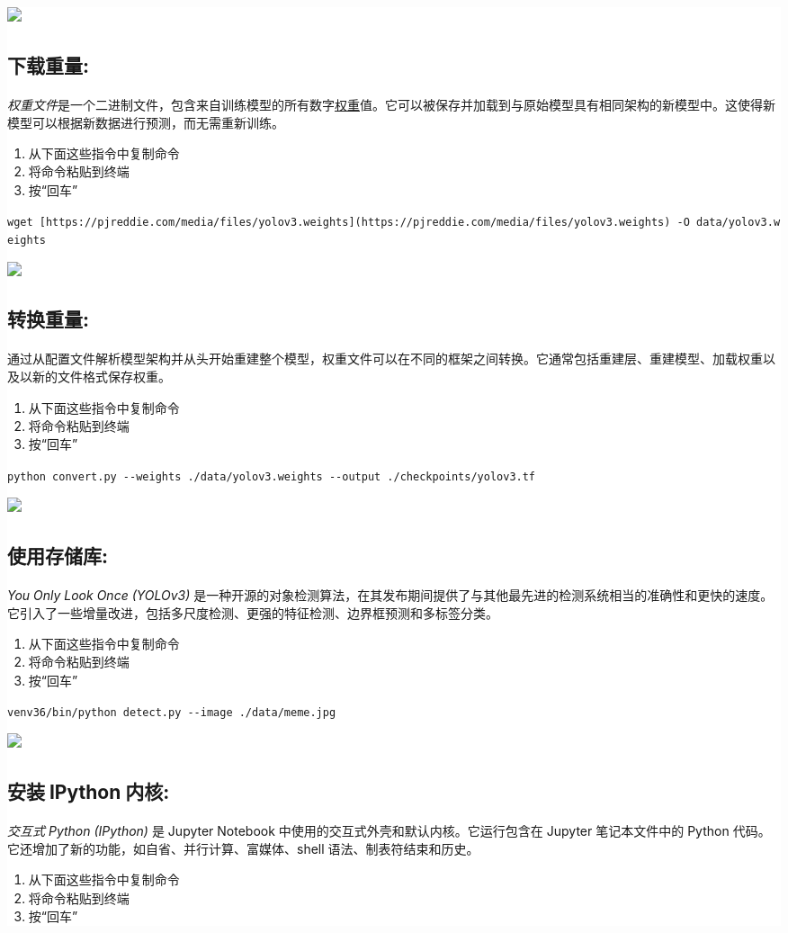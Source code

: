 ![](img/4fa5d9986bc64db1416480139a75f888.png)

## 下载重量:

*权重文件*是一个二进制文件，包含来自训练模型的所有数字[权重](#87ab)值。它可以被保存并加载到与原始模型具有相同架构的新模型中。这使得新模型可以根据新数据进行预测，而无需重新训练。

1.  从下面这些指令中复制命令
2.  将命令粘贴到终端
3.  按“回车”

```
wget [https://pjreddie.com/media/files/yolov3.weights](https://pjreddie.com/media/files/yolov3.weights) -O data/yolov3.weights
```

![](img/5fa60b057d1d32e8dce68f1be70b1b1a.png)

## 转换重量:

通过从配置文件解析模型架构并从头开始重建整个模型，权重文件可以在不同的框架之间转换。它通常包括重建层、重建模型、加载权重以及以新的文件格式保存权重。

1.  从下面这些指令中复制命令
2.  将命令粘贴到终端
3.  按“回车”

```
python convert.py --weights ./data/yolov3.weights --output ./checkpoints/yolov3.tf
```

![](img/21cb54f340e66ee46ce9ab1f2beefc7e.png)

## 使用存储库:

*You Only Look Once (YOLOv3)* 是一种开源的对象检测算法，在其发布期间提供了与其他最先进的检测系统相当的准确性和更快的速度。它引入了一些增量改进，包括多尺度检测、更强的特征检测、边界框预测和多标签分类。

1.  从下面这些指令中复制命令
2.  将命令粘贴到终端
3.  按“回车”

```
venv36/bin/python detect.py --image ./data/meme.jpg
```

![](img/b14d75c0db09051a2759b73f51283674.png)

## 安装 IPython 内核:

*交互式 Python (IPython)* 是 Jupyter Notebook 中使用的交互式外壳和默认内核。它运行包含在 Jupyter 笔记本文件中的 Python 代码。它还增加了新的功能，如自省、并行计算、富媒体、shell 语法、制表符结束和历史。

1.  从下面这些指令中复制命令
2.  将命令粘贴到终端
3.  按“回车”

